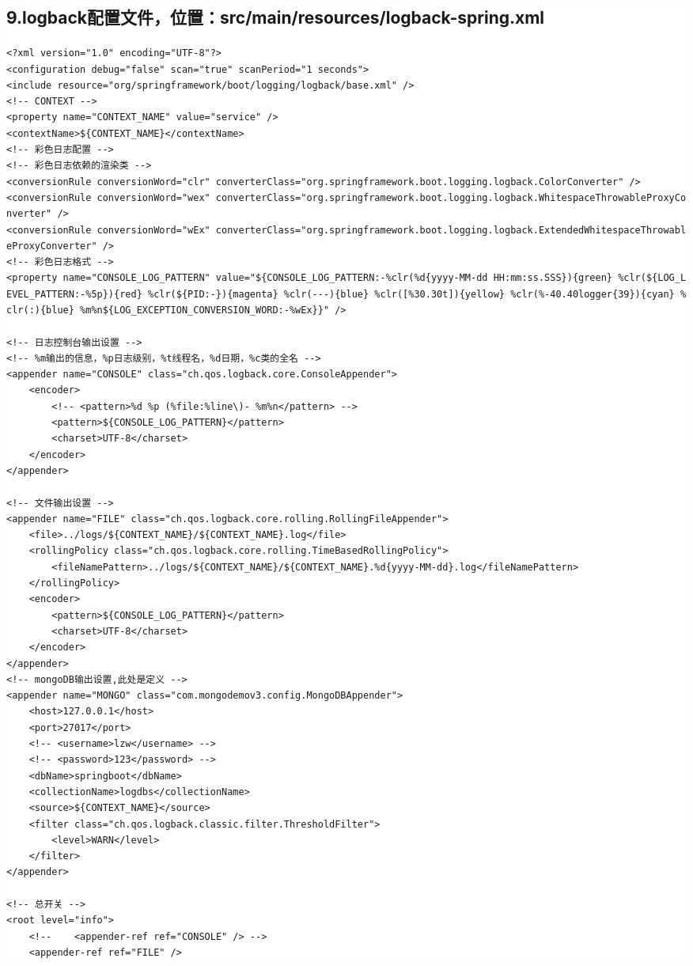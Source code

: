 ## 9.logback配置文件，位置：src/main/resources/logback-spring.xml

```
<?xml version="1.0" encoding="UTF-8"?>
<configuration debug="false" scan="true" scanPeriod="1 seconds">
<include resource="org/springframework/boot/logging/logback/base.xml" />
<!-- CONTEXT -->
<property name="CONTEXT_NAME" value="service" />
<contextName>${CONTEXT_NAME}</contextName>
<!-- 彩色日志配置 -->
<!-- 彩色日志依赖的渲染类 -->
<conversionRule conversionWord="clr" converterClass="org.springframework.boot.logging.logback.ColorConverter" />
<conversionRule conversionWord="wex" converterClass="org.springframework.boot.logging.logback.WhitespaceThrowableProxyConverter" />
<conversionRule conversionWord="wEx" converterClass="org.springframework.boot.logging.logback.ExtendedWhitespaceThrowableProxyConverter" />
<!-- 彩色日志格式 -->
<property name="CONSOLE_LOG_PATTERN" value="${CONSOLE_LOG_PATTERN:-%clr(%d{yyyy-MM-dd HH:mm:ss.SSS}){green} %clr(${LOG_LEVEL_PATTERN:-%5p}){red} %clr(${PID:-}){magenta} %clr(---){blue} %clr([%30.30t]){yellow} %clr(%-40.40logger{39}){cyan} %clr(:){blue} %m%n${LOG_EXCEPTION_CONVERSION_WORD:-%wEx}}" />

<!-- 日志控制台输出设置 -->
<!-- %m输出的信息，%p日志级别，%t线程名，%d日期，%c类的全名 -->
<appender name="CONSOLE" class="ch.qos.logback.core.ConsoleAppender">
    <encoder>
        <!-- <pattern>%d %p (%file:%line\)- %m%n</pattern> -->
        <pattern>${CONSOLE_LOG_PATTERN}</pattern>
        <charset>UTF-8</charset>
    </encoder>
</appender>

<!-- 文件输出设置 -->
<appender name="FILE" class="ch.qos.logback.core.rolling.RollingFileAppender">
    <file>../logs/${CONTEXT_NAME}/${CONTEXT_NAME}.log</file>
    <rollingPolicy class="ch.qos.logback.core.rolling.TimeBasedRollingPolicy">
        <fileNamePattern>../logs/${CONTEXT_NAME}/${CONTEXT_NAME}.%d{yyyy-MM-dd}.log</fileNamePattern>
    </rollingPolicy>
    <encoder>
        <pattern>${CONSOLE_LOG_PATTERN}</pattern>
        <charset>UTF-8</charset>
    </encoder>
</appender>
<!-- mongoDB输出设置,此处是定义 -->
<appender name="MONGO" class="com.mongodemov3.config.MongoDBAppender">
    <host>127.0.0.1</host>
    <port>27017</port>
    <!-- <username>lzw</username> -->
    <!-- <password>123</password> -->
    <dbName>springboot</dbName>
    <collectionName>logdbs</collectionName>
    <source>${CONTEXT_NAME}</source>
    <filter class="ch.qos.logback.classic.filter.ThresholdFilter">
        <level>WARN</level>
    </filter>
</appender>

<!-- 总开关 -->
<root level="info">
    <!-- 	<appender-ref ref="CONSOLE" /> -->
    <appender-ref ref="FILE" />
```